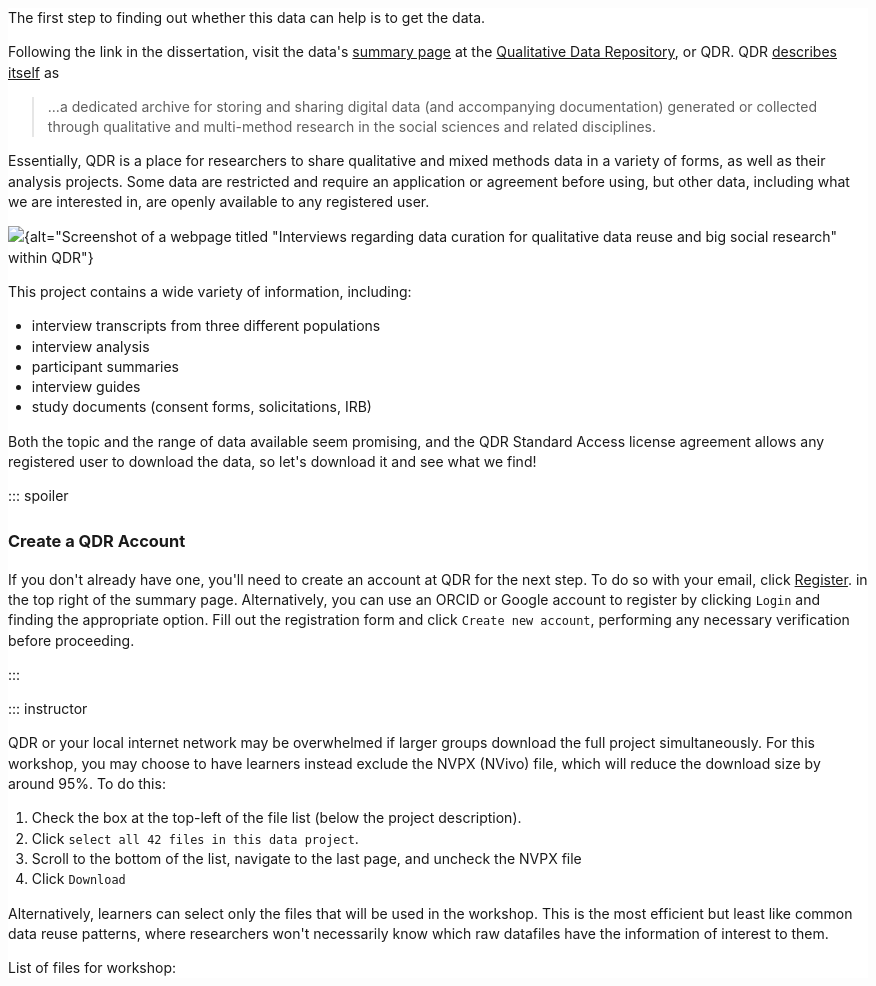 The first step to finding out whether this data can help is to get the data.

Following the link in the dissertation, visit the data's [summary page](https://doi.org/10.5064/F6GWMU4O) at the [Qualitative Data Repository](https://qdr.syr.edu), or QDR. QDR [describes itself](https://qdr.syr.edu/about) as

> ...a dedicated archive for storing and sharing digital data (and accompanying documentation) generated or collected through qualitative and multi-method research in the social sciences and related disciplines.

Essentially, QDR is a place for researchers to share qualitative and mixed methods data in a variety of forms, as well as their analysis projects. Some data are restricted and require an application or agreement before using, but other data, including what we are interested in, are openly available to any registered user.

![](fig/qdr-project-page.png){alt="Screenshot of a webpage titled \"Interviews regarding data curation for qualitative data reuse and big social research\" within QDR"}

This project contains a wide variety of information, including:

-   interview transcripts from three different populations
-   interview analysis
-   participant summaries
-   interview guides
-   study documents (consent forms, solicitations, IRB)

Both the topic and the range of data available seem promising, and the QDR Standard Access license agreement allows any registered user to download the data, so let's download it and see what we find!

::: spoiler

### Create a QDR Account

If you don't already have one, you'll need to create an account at QDR for the next step. To do so with your email, click [Register](https://qdr.syr.edu/user/register). in the top right of the summary page. Alternatively, you can use an ORCID or Google account to register by clicking `Login` and finding the appropriate option. Fill out the registration form and click `Create new account`, performing any necessary verification before proceeding.

:::

::: instructor

QDR or your local internet network may be overwhelmed if larger groups download the full project simultaneously. For this workshop, you may choose to have learners instead exclude the NVPX (NVivo) file, which will reduce the download size by around 95%. To do this:
1. Check the box at the top-left of the file list (below the project description).
2. Click `select all 42 files in this data project`.
3. Scroll to the bottom of the list, navigate to the last page, and uncheck the NVPX file
4. Click `Download`

Alternatively, learners can select only the files that will be used in the workshop. This is the most efficient but least like common data reuse patterns, where researchers won't necessarily know which raw datafiles have the information of interest to them.

List of files for workshop:

